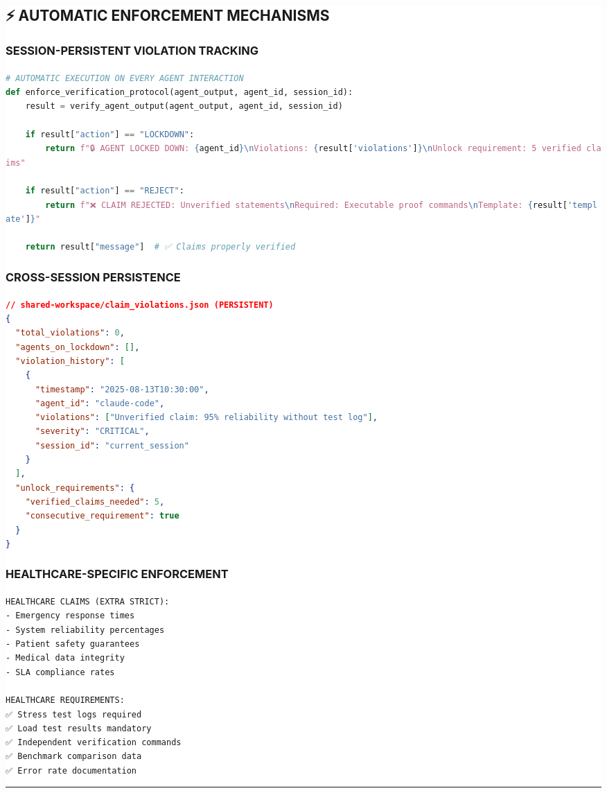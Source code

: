 
## ⚡ AUTOMATIC ENFORCEMENT MECHANISMS

### **SESSION-PERSISTENT VIOLATION TRACKING**

```python
# AUTOMATIC EXECUTION ON EVERY AGENT INTERACTION
def enforce_verification_protocol(agent_output, agent_id, session_id):
    result = verify_agent_output(agent_output, agent_id, session_id)
    
    if result["action"] == "LOCKDOWN":
        return f"🔒 AGENT LOCKED DOWN: {agent_id}\nViolations: {result['violations']}\nUnlock requirement: 5 verified claims"
    
    if result["action"] == "REJECT":
        return f"❌ CLAIM REJECTED: Unverified statements\nRequired: Executable proof commands\nTemplate: {result['template']}"
    
    return result["message"]  # ✅ Claims properly verified
```

### **CROSS-SESSION PERSISTENCE**

```json
// shared-workspace/claim_violations.json (PERSISTENT)
{
  "total_violations": 0,
  "agents_on_lockdown": [],
  "violation_history": [
    {
      "timestamp": "2025-08-13T10:30:00",
      "agent_id": "claude-code",
      "violations": ["Unverified claim: 95% reliability without test log"],
      "severity": "CRITICAL",
      "session_id": "current_session"
    }
  ],
  "unlock_requirements": {
    "verified_claims_needed": 5,
    "consecutive_requirement": true
  }
}
```

### **HEALTHCARE-SPECIFIC ENFORCEMENT**

```
HEALTHCARE CLAIMS (EXTRA STRICT):
- Emergency response times
- System reliability percentages  
- Patient safety guarantees
- Medical data integrity
- SLA compliance rates

HEALTHCARE REQUIREMENTS:
✅ Stress test logs required
✅ Load test results mandatory
✅ Independent verification commands
✅ Benchmark comparison data
✅ Error rate documentation
```

---